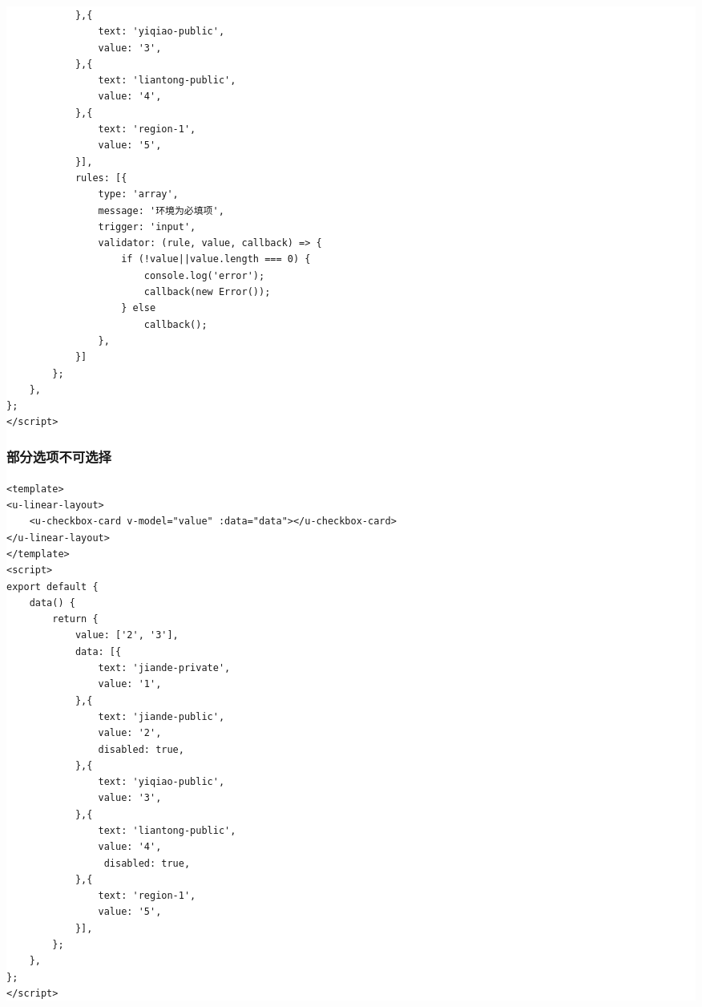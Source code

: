 ``` vue
            },{
                text: 'yiqiao-public',
                value: '3',
            },{
                text: 'liantong-public',
                value: '4',
            },{
                text: 'region-1',
                value: '5',
            }],
            rules: [{
                type: 'array',
                message: '环境为必填项',
                trigger: 'input',
                validator: (rule, value, callback) => {
                    if (!value||value.length === 0) {
                        console.log('error');
                        callback(new Error());
                    } else
                        callback();
                },
            }]
        };
    },
};
</script>
```

### 部分选项不可选择
``` vue
<template>
<u-linear-layout>
    <u-checkbox-card v-model="value" :data="data"></u-checkbox-card>
</u-linear-layout>
</template>
<script>
export default {
    data() {
        return {
            value: ['2', '3'],
            data: [{
                text: 'jiande-private',
                value: '1',
            },{
                text: 'jiande-public',
                value: '2',
                disabled: true,
            },{
                text: 'yiqiao-public',
                value: '3',
            },{
                text: 'liantong-public',
                value: '4',
                 disabled: true,
            },{
                text: 'region-1',
                value: '5',
            }],
        };
    },
};
</script>
```
